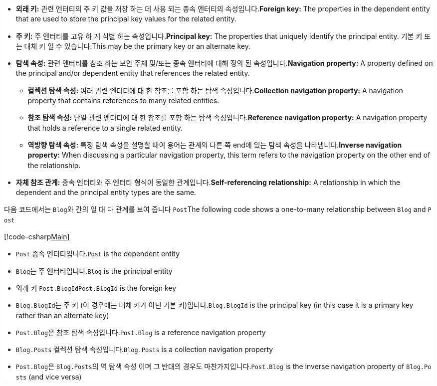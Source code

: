 * <span data-ttu-id="0f3b7-114">**외래 키:** 관련 엔터티의 주 키 값을 저장 하는 데 사용 되는 종속 엔터티의 속성입니다.</span><span class="sxs-lookup"><span data-stu-id="0f3b7-114">**Foreign key:** The properties in the dependent entity that are used to store the principal key values for the related entity.</span></span>

* <span data-ttu-id="0f3b7-115">**주 키:** 주 엔터티를 고유 하 게 식별 하는 속성입니다.</span><span class="sxs-lookup"><span data-stu-id="0f3b7-115">**Principal key:** The properties that uniquely identify the principal entity.</span></span> <span data-ttu-id="0f3b7-116">기본 키 또는 대체 키 일 수 있습니다.</span><span class="sxs-lookup"><span data-stu-id="0f3b7-116">This may be the primary key or an alternate key.</span></span>

* <span data-ttu-id="0f3b7-117">**탐색 속성:** 관련 엔터티를 참조 하는 보안 주체 및/또는 종속 엔터티에 대해 정의 된 속성입니다.</span><span class="sxs-lookup"><span data-stu-id="0f3b7-117">**Navigation property:** A property defined on the principal and/or dependent entity that references the related entity.</span></span>

  * <span data-ttu-id="0f3b7-118">**컬렉션 탐색 속성:** 여러 관련 엔터티에 대 한 참조를 포함 하는 탐색 속성입니다.</span><span class="sxs-lookup"><span data-stu-id="0f3b7-118">**Collection navigation property:** A navigation property that contains references to many related entities.</span></span>

  * <span data-ttu-id="0f3b7-119">**참조 탐색 속성:** 단일 관련 엔터티에 대 한 참조를 포함 하는 탐색 속성입니다.</span><span class="sxs-lookup"><span data-stu-id="0f3b7-119">**Reference navigation property:** A navigation property that holds a reference to a single related entity.</span></span>

  * <span data-ttu-id="0f3b7-120">**역방향 탐색 속성:** 특정 탐색 속성을 설명할 때이 용어는 관계의 다른 쪽 end에 있는 탐색 속성을 나타냅니다.</span><span class="sxs-lookup"><span data-stu-id="0f3b7-120">**Inverse navigation property:** When discussing a particular navigation property, this term refers to the navigation property on the other end of the relationship.</span></span>
  
* <span data-ttu-id="0f3b7-121">**자체 참조 관계:** 종속 엔터티와 주 엔터티 형식이 동일한 관계입니다.</span><span class="sxs-lookup"><span data-stu-id="0f3b7-121">**Self-referencing relationship:** A relationship in which the dependent and the principal entity types are the same.</span></span>

<span data-ttu-id="0f3b7-122">다음 코드에서는 `Blog`와 간의 일 대 다 관계를 보여 줍니다 `Post`</span><span class="sxs-lookup"><span data-stu-id="0f3b7-122">The following code shows a one-to-many relationship between `Blog` and `Post`</span></span>

[!code-csharp[Main](../../../samples/core/Modeling/Conventions/Relationships/Full.cs#Full)]

* <span data-ttu-id="0f3b7-123">`Post` 종속 엔터티입니다.</span><span class="sxs-lookup"><span data-stu-id="0f3b7-123">`Post` is the dependent entity</span></span>

* <span data-ttu-id="0f3b7-124">`Blog`는 주 엔터티입니다.</span><span class="sxs-lookup"><span data-stu-id="0f3b7-124">`Blog` is the principal entity</span></span>

* <span data-ttu-id="0f3b7-125">외래 키 `Post.BlogId`</span><span class="sxs-lookup"><span data-stu-id="0f3b7-125">`Post.BlogId` is the foreign key</span></span>

* <span data-ttu-id="0f3b7-126">`Blog.BlogId`는 주 키 (이 경우에는 대체 키가 아닌 기본 키)입니다.</span><span class="sxs-lookup"><span data-stu-id="0f3b7-126">`Blog.BlogId` is the principal key (in this case it is a primary key rather than an alternate key)</span></span>

* <span data-ttu-id="0f3b7-127">`Post.Blog`은 참조 탐색 속성입니다.</span><span class="sxs-lookup"><span data-stu-id="0f3b7-127">`Post.Blog` is a reference navigation property</span></span>

* <span data-ttu-id="0f3b7-128">`Blog.Posts` 컬렉션 탐색 속성입니다.</span><span class="sxs-lookup"><span data-stu-id="0f3b7-128">`Blog.Posts` is a collection navigation property</span></span>

* <span data-ttu-id="0f3b7-129">`Post.Blog`은 `Blog.Posts`의 역 탐색 속성 이며 그 반대의 경우도 마찬가지입니다.</span><span class="sxs-lookup"><span data-stu-id="0f3b7-129">`Post.Blog` is the inverse navigation property of `Blog.Posts` (and vice versa)</span></span>
